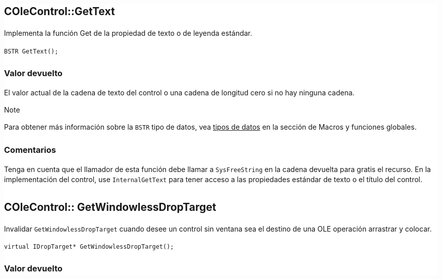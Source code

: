 ##  <a name="gettext"></a>  COleControl::GetText  
 Implementa la función Get de la propiedad de texto o de leyenda estándar.  
  
```  
BSTR GetText();
```  
  
### <a name="return-value"></a>Valor devuelto  
 El valor actual de la cadena de texto del control o una cadena de longitud cero si no hay ninguna cadena.  
  
> [!NOTE]
>  Para obtener más información sobre la `BSTR` tipo de datos, vea [tipos de datos](../../mfc/reference/data-types-mfc.md) en la sección de Macros y funciones globales.  
  
### <a name="remarks"></a>Comentarios  
 Tenga en cuenta que el llamador de esta función debe llamar a `SysFreeString` en la cadena devuelta para gratis el recurso. En la implementación del control, use `InternalGetText` para tener acceso a las propiedades estándar de texto o el título del control.  
  
##  <a name="getwindowlessdroptarget"></a>  COleControl:: GetWindowlessDropTarget  
 Invalidar `GetWindowlessDropTarget` cuando desee un control sin ventana sea el destino de una OLE operación arrastrar y colocar.  
  
```  
virtual IDropTarget* GetWindowlessDropTarget();
```  
  
### <a name="return-value"></a>Valor devuelto  

